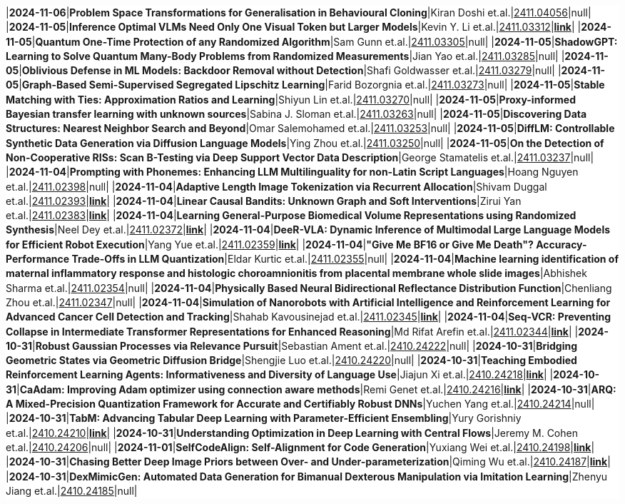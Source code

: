 |**2024-11-06**|**Problem Space Transformations for Generalisation in Behavioural Cloning**|Kiran Doshi et.al.|[2411.04056](http://arxiv.org/abs/2411.04056)|null|
|**2024-11-05**|**Inference Optimal VLMs Need Only One Visual Token but Larger Models**|Kevin Y. Li et.al.|[2411.03312](http://arxiv.org/abs/2411.03312)|**[link](https://github.com/locuslab/llava-token-compression)**|
|**2024-11-05**|**Quantum One-Time Protection of any Randomized Algorithm**|Sam Gunn et.al.|[2411.03305](http://arxiv.org/abs/2411.03305)|null|
|**2024-11-05**|**ShadowGPT: Learning to Solve Quantum Many-Body Problems from Randomized Measurements**|Jian Yao et.al.|[2411.03285](http://arxiv.org/abs/2411.03285)|null|
|**2024-11-05**|**Oblivious Defense in ML Models: Backdoor Removal without Detection**|Shafi Goldwasser et.al.|[2411.03279](http://arxiv.org/abs/2411.03279)|null|
|**2024-11-05**|**Graph-Based Semi-Supervised Segregated Lipschitz Learning**|Farid Bozorgnia et.al.|[2411.03273](http://arxiv.org/abs/2411.03273)|null|
|**2024-11-05**|**Stable Matching with Ties: Approximation Ratios and Learning**|Shiyun Lin et.al.|[2411.03270](http://arxiv.org/abs/2411.03270)|null|
|**2024-11-05**|**Proxy-informed Bayesian transfer learning with unknown sources**|Sabina J. Sloman et.al.|[2411.03263](http://arxiv.org/abs/2411.03263)|null|
|**2024-11-05**|**Discovering Data Structures: Nearest Neighbor Search and Beyond**|Omar Salemohamed et.al.|[2411.03253](http://arxiv.org/abs/2411.03253)|null|
|**2024-11-05**|**DiffLM: Controllable Synthetic Data Generation via Diffusion Language Models**|Ying Zhou et.al.|[2411.03250](http://arxiv.org/abs/2411.03250)|null|
|**2024-11-05**|**On the Detection of Non-Cooperative RISs: Scan B-Testing via Deep Support Vector Data Description**|George Stamatelis et.al.|[2411.03237](http://arxiv.org/abs/2411.03237)|null|
|**2024-11-04**|**Prompting with Phonemes: Enhancing LLM Multilinguality for non-Latin Script Languages**|Hoang Nguyen et.al.|[2411.02398](http://arxiv.org/abs/2411.02398)|null|
|**2024-11-04**|**Adaptive Length Image Tokenization via Recurrent Allocation**|Shivam Duggal et.al.|[2411.02393](http://arxiv.org/abs/2411.02393)|**[link](https://github.com/shivamduggal4/adaptive-length-tokenizer)**|
|**2024-11-04**|**Linear Causal Bandits: Unknown Graph and Soft Interventions**|Zirui Yan et.al.|[2411.02383](http://arxiv.org/abs/2411.02383)|**[link](https://github.com/ZiruiYan/Linear-Causal-Bandit-Unknown-Graph)**|
|**2024-11-04**|**Learning General-Purpose Biomedical Volume Representations using Randomized Synthesis**|Neel Dey et.al.|[2411.02372](http://arxiv.org/abs/2411.02372)|**[link](https://github.com/neel-dey/anatomix)**|
|**2024-11-04**|**DeeR-VLA: Dynamic Inference of Multimodal Large Language Models for Efficient Robot Execution**|Yang Yue et.al.|[2411.02359](http://arxiv.org/abs/2411.02359)|**[link](https://github.com/yueyang130/deer-vla)**|
|**2024-11-04**|**"Give Me BF16 or Give Me Death"? Accuracy-Performance Trade-Offs in LLM Quantization**|Eldar Kurtic et.al.|[2411.02355](http://arxiv.org/abs/2411.02355)|null|
|**2024-11-04**|**Machine learning identification of maternal inflammatory response and histologic choroamnionitis from placental membrane whole slide images**|Abhishek Sharma et.al.|[2411.02354](http://arxiv.org/abs/2411.02354)|null|
|**2024-11-04**|**Physically Based Neural Bidirectional Reflectance Distribution Function**|Chenliang Zhou et.al.|[2411.02347](http://arxiv.org/abs/2411.02347)|null|
|**2024-11-04**|**Simulation of Nanorobots with Artificial Intelligence and Reinforcement Learning for Advanced Cancer Cell Detection and Tracking**|Shahab Kavousinejad et.al.|[2411.02345](http://arxiv.org/abs/2411.02345)|**[link](https://github.com/shahab-k93/cancer-and-smart-nanorobot)**|
|**2024-11-04**|**Seq-VCR: Preventing Collapse in Intermediate Transformer Representations for Enhanced Reasoning**|Md Rifat Arefin et.al.|[2411.02344](http://arxiv.org/abs/2411.02344)|**[link](https://github.com/rarefin/seq_vcr)**|
|**2024-10-31**|**Robust Gaussian Processes via Relevance Pursuit**|Sebastian Ament et.al.|[2410.24222](http://arxiv.org/abs/2410.24222)|null|
|**2024-10-31**|**Bridging Geometric States via Geometric Diffusion Bridge**|Shengjie Luo et.al.|[2410.24220](http://arxiv.org/abs/2410.24220)|null|
|**2024-10-31**|**Teaching Embodied Reinforcement Learning Agents: Informativeness and Diversity of Language Use**|Jiajun Xi et.al.|[2410.24218](http://arxiv.org/abs/2410.24218)|**[link](https://github.com/sled-group/teachable_rl)**|
|**2024-10-31**|**CaAdam: Improving Adam optimizer using connection aware methods**|Remi Genet et.al.|[2410.24216](http://arxiv.org/abs/2410.24216)|**[link](https://github.com/remigenet/Caadam)**|
|**2024-10-31**|**ARQ: A Mixed-Precision Quantization Framework for Accurate and Certifiably Robust DNNs**|Yuchen Yang et.al.|[2410.24214](http://arxiv.org/abs/2410.24214)|null|
|**2024-10-31**|**TabM: Advancing Tabular Deep Learning with Parameter-Efficient Ensembling**|Yury Gorishniy et.al.|[2410.24210](http://arxiv.org/abs/2410.24210)|**[link](https://github.com/yandex-research/tabm)**|
|**2024-10-31**|**Understanding Optimization in Deep Learning with Central Flows**|Jeremy M. Cohen et.al.|[2410.24206](http://arxiv.org/abs/2410.24206)|null|
|**2024-11-01**|**SelfCodeAlign: Self-Alignment for Code Generation**|Yuxiang Wei et.al.|[2410.24198](http://arxiv.org/abs/2410.24198)|**[link](https://github.com/bigcode-project/selfcodealign)**|
|**2024-10-31**|**Chasing Better Deep Image Priors between Over- and Under-parameterization**|Qiming Wu et.al.|[2410.24187](http://arxiv.org/abs/2410.24187)|**[link](https://github.com/vita-group/chasing-better-dips)**|
|**2024-10-31**|**DexMimicGen: Automated Data Generation for Bimanual Dexterous Manipulation via Imitation Learning**|Zhenyu Jiang et.al.|[2410.24185](http://arxiv.org/abs/2410.24185)|null|